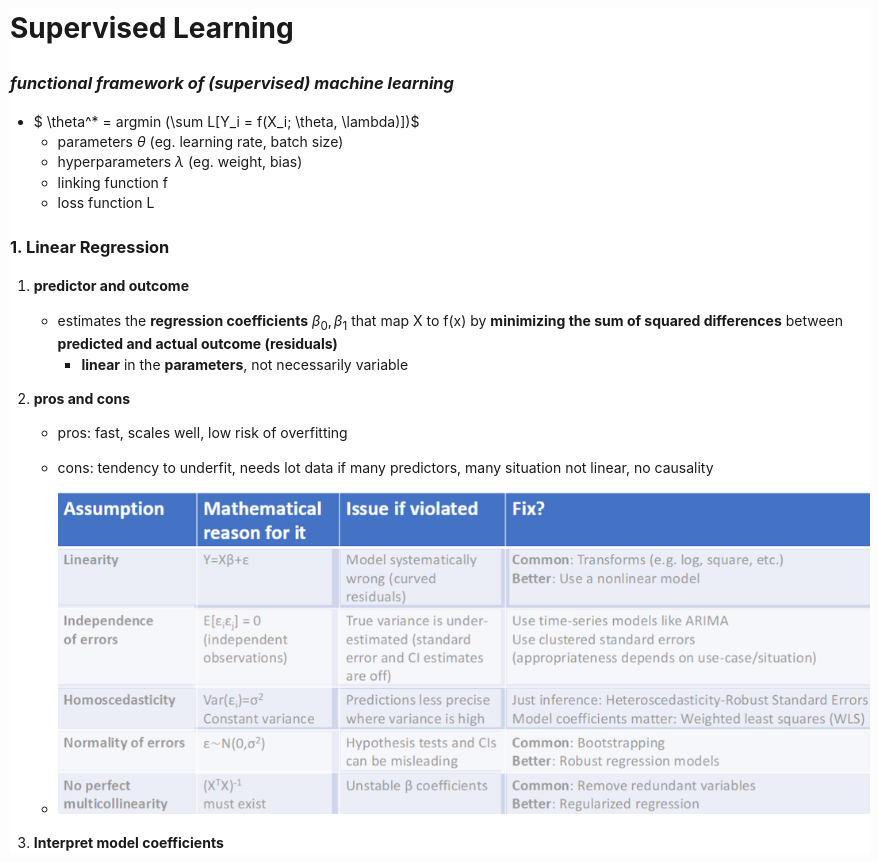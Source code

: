# Supervised Learning

### *functional framework of (supervised) machine learning*

- $ \theta^* = argmin (\sum L[Y_i = f(X_i; \theta, \lambda)])$
  - parameters $\theta$ (eg. learning rate, batch size)
  - hyperparameters $\lambda$ (eg. weight, bias)
  - linking function f
  - loss function L



### 1. Linear Regression

1. **predictor and outcome**
   - estimates the **regression coefficients** $\beta_0, \beta_1$ that map X to f(x) by **minimizing the sum of squared differences** between **predicted and actual outcome (residuals)**
     - **linear** in the **parameters**, not necessarily variable

2. **pros and cons**
   - pros: fast, scales well, low risk of overfitting
   
   - cons: tendency to underfit, needs lot data if many predictors, many situation not linear, no causality
   
   - ![image-20250302151908559](./Supervised_Learning.assets/image-20250302151908559.png)
   
3. **Interpret model coefficients**
